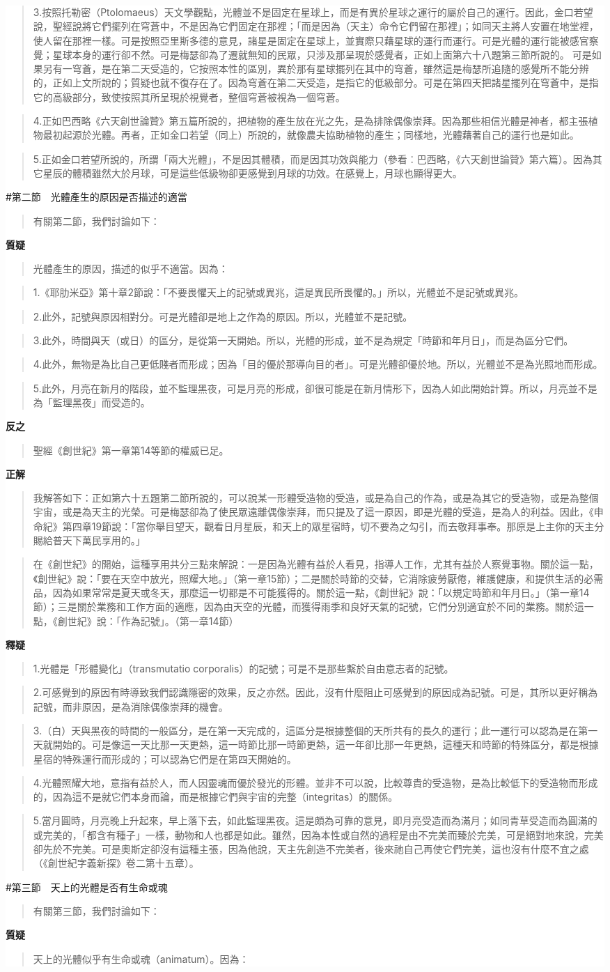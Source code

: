 >3.按照托勒密（Ptolomaeus）天文學觀點，光體並不是固定在星球上，而是有異於星球之運行的屬於自己的運行。因此，金口若望說，聖經說將它們擺列在穹蒼中，不是因為它們固定在那裡；「而是因為（天主）命令它們留在那裡」；如同天主將人安置在地堂裡，使人留在那裡一樣。可是按照亞里斯多德的意見，諸星是固定在星球上，並實際只藉星球的運行而運行。可是光體的運行能被感官察覺；星球本身的運行卻不然。可是梅瑟卻為了遷就無知的民眾，只涉及那呈現於感覺者，正如上面第六十八題第三節所說的。
可是如果另有一穹蒼，是在第二天受造的，它按照本性的區別，異於那有星球擺列在其中的穹蒼，雖然這是梅瑟所追隨的感覺所不能分辨的，正如上文所說的；質疑也就不復存在了。因為穹蒼在第二天受造，是指它的低級部分。可是在第四天把諸星擺列在穹蒼中，是指它的高級部分，致使按照其所呈現於視覺者，整個穹蒼被視為一個穹蒼。

>4.正如巴西略《六天創世論贊》第五篇所說的，把植物的產生放在光之先，是為排除偶像崇拜。因為那些相信光體是神者，都主張植物最初起源於光體。再者，正如金口若望（同上）所說的，就像農夫協助植物的產生；同樣地，光體藉著自己的運行也是如此。

>5.正如金口若望所說的，所謂「兩大光體」，不是因其體積，而是因其功效與能力（參看︰巴西略，《六天創世論贊》第六篇）。因為其它星辰的體積雖然大於月球，可是這些低級物卻更感覺到月球的功效。在感覺上，月球也顯得更大。

#第二節　光體產生的原因是否描述的適當

>有關第二節，我們討論如下：

**質疑**	
>光體產生的原因，描述的似乎不適當。因為：

>1.《耶肋米亞》第十章2節說：「不要畏懼天上的記號或異兆，這是異民所畏懼的。」所以，光體並不是記號或異兆。

>2.此外，記號與原因相對分。可是光體卻是地上之作為的原因。所以，光體並不是記號。

>3.此外，時間與天（或日）的區分，是從第一天開始。所以，光體的形成，並不是為規定「時節和年月日」，而是為區分它們。

>4.此外，無物是為比自己更低賤者而形成；因為「目的優於那導向目的者」。可是光體卻優於地。所以，光體並不是為光照地而形成。

>5.此外，月亮在新月的階段，並不監理黑夜，可是月亮的形成，卻很可能是在新月情形下，因為人如此開始計算。所以，月亮並不是為「監理黑夜」而受造的。

**反之**	
>聖經《創世紀》第一章第14等節的權威已足。

**正解**	
>我解答如下：正如第六十五題第二節所說的，可以說某一形體受造物的受造，或是為自己的作為，或是為其它的受造物，或是為整個宇宙，或是為天主的光榮。可是梅瑟卻為了使民眾遠離偶像崇拜，而只提及了這一原因，即是光體的受造，是為人的利益。因此，《申命紀》第四章19節說：「當你舉目望天，觀看日月星辰，和天上的眾星宿時，切不要為之勾引，而去敬拜事奉。那原是上主你的天主分賜給普天下萬民享用的。」

>在《創世紀》的開始，這種享用共分三點來解說：一是因為光體有益於人看見，指導人工作，尤其有益於人察覺事物。關於這一點，《創世紀》說：「要在天空中放光，照耀大地。」（第一章15節）；二是關於時節的交替，它消除疲勞厭倦，維護健康，和提供生活的必需品，因為如果常常是夏天或冬天，那麼這一切都是不可能獲得的。關於這一點，《創世紀》說：「以規定時節和年月日。」（第一章14節）；三是關於業務和工作方面的適應，因為由天空的光體，而獲得雨季和良好天氣的記號，它們分別適宜於不同的業務。關於這一點，《創世紀》說：「作為記號」。（第一章14節）

**釋疑**	
>1.光體是「形體變化」（transmutatio corporalis）的記號；可是不是那些繫於自由意志者的記號。

>2.可感覺到的原因有時導致我們認識隱密的效果，反之亦然。因此，沒有什麼阻止可感覺到的原因成為記號。可是，其所以更好稱為記號，而非原因，是為消除偶像崇拜的機會。

>3.（白）天與黑夜的時間的一般區分，是在第一天完成的，這區分是根據整個的天所共有的長久的運行；此一運行可以認為是在第一天就開始的。可是像這一天比那一天更熱，這一時節比那一時節更熱，這一年卻比那一年更熱，這種天和時節的特殊區分，都是根據星宿的特殊運行而形成的；可以認為它們是在第四天開始的。

>4.光體照耀大地，意指有益於人，而人因靈魂而優於發光的形體。並非不可以說，比較尊貴的受造物，是為比較低下的受造物而形成的，因為這不是就它們本身而論，而是根據它們與宇宙的完整（integritas）的關係。

>5.當月圓時，月亮晚上升起來，早上落下去，如此監理黑夜。這是頗為可靠的意見，即月亮受造而為滿月；如同青草受造而為圓滿的或完美的，「都含有種子」一樣，動物和人也都是如此。雖然，因為本性或自然的過程是由不完美而臻於完美，可是絕對地來說，完美卻先於不完美。可是奧斯定卻沒有這種主張，因為他說，天主先創造不完美者，後來祂自己再使它們完美，這也沒有什麼不宜之處（《創世紀字義新探》卷二第十五章）。

#第三節　天上的光體是否有生命或魂

>有關第三節，我們討論如下：

**質疑**	
>天上的光體似乎有生命或魂（animatum）。因為：
